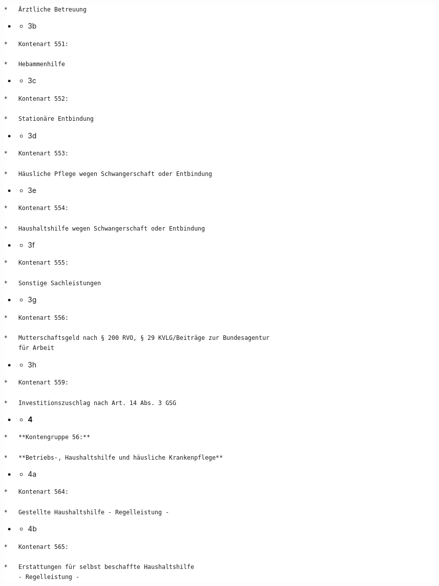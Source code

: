     *   Ärztliche Betreuung


*    *   3b

    *   Kontenart 551:

    *   Hebammenhilfe


*    *   3c

    *   Kontenart 552:

    *   Stationäre Entbindung


*    *   3d

    *   Kontenart 553:

    *   Häusliche Pflege wegen Schwangerschaft oder Entbindung


*    *   3e

    *   Kontenart 554:

    *   Haushaltshilfe wegen Schwangerschaft oder Entbindung


*    *   3f

    *   Kontenart 555:

    *   Sonstige Sachleistungen


*    *   3g

    *   Kontenart 556:

    *   Mutterschaftsgeld nach § 200 RVO, § 29 KVLG/Beiträge zur Bundesagentur
        für Arbeit


*    *   3h

    *   Kontenart 559:

    *   Investitionszuschlag nach Art. 14 Abs. 3 GSG


*    *   **4**

    *   **Kontengruppe 56:**

    *   **Betriebs-, Haushaltshilfe und häusliche Krankenpflege**


*    *   4a

    *   Kontenart 564:

    *   Gestellte Haushaltshilfe - Regelleistung -


*    *   4b

    *   Kontenart 565:

    *   Erstattungen für selbst beschaffte Haushaltshilfe
        - Regelleistung -




